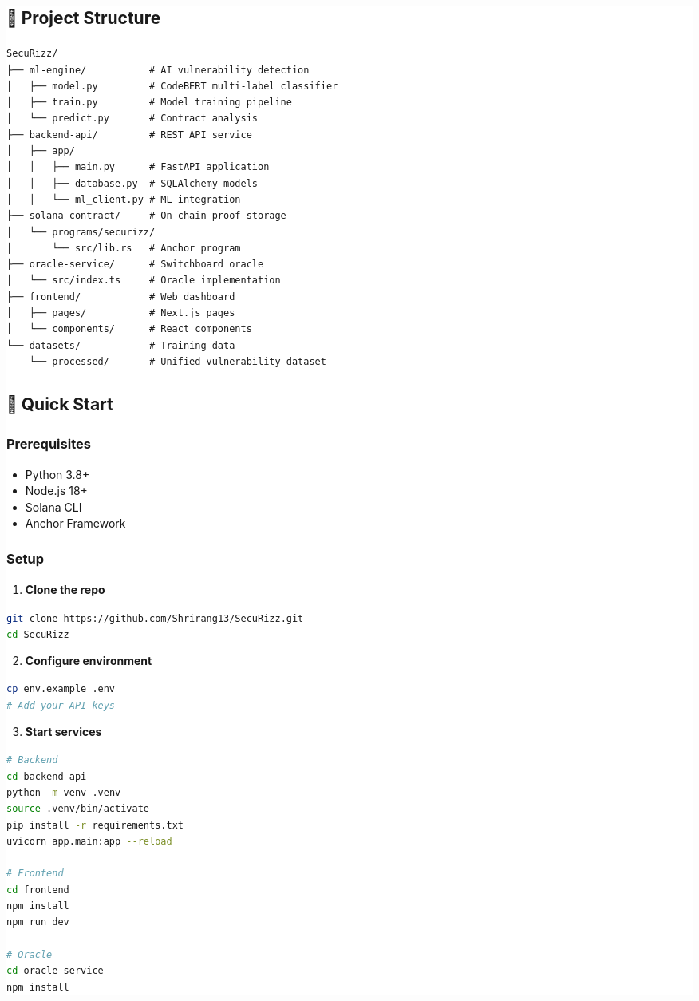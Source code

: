 ## 📁 Project Structure

```
SecuRizz/
├── ml-engine/           # AI vulnerability detection
│   ├── model.py         # CodeBERT multi-label classifier
│   ├── train.py         # Model training pipeline
│   └── predict.py       # Contract analysis
├── backend-api/         # REST API service
│   ├── app/
│   │   ├── main.py      # FastAPI application
│   │   ├── database.py  # SQLAlchemy models
│   │   └── ml_client.py # ML integration
├── solana-contract/     # On-chain proof storage
│   └── programs/securizz/
│       └── src/lib.rs   # Anchor program
├── oracle-service/      # Switchboard oracle
│   └── src/index.ts     # Oracle implementation
├── frontend/            # Web dashboard
│   ├── pages/           # Next.js pages
│   └── components/      # React components
└── datasets/            # Training data
    └── processed/       # Unified vulnerability dataset
```

## 🚀 Quick Start

### Prerequisites
- Python 3.8+
- Node.js 18+
- Solana CLI
- Anchor Framework

### Setup

1. **Clone the repo**
```bash
git clone https://github.com/Shrirang13/SecuRizz.git
cd SecuRizz
```

2. **Configure environment**
```bash
cp env.example .env
# Add your API keys
```

3. **Start services**
```bash
# Backend
cd backend-api
python -m venv .venv
source .venv/bin/activate
pip install -r requirements.txt
uvicorn app.main:app --reload

# Frontend  
cd frontend
npm install
npm run dev

# Oracle
cd oracle-service
npm install
```